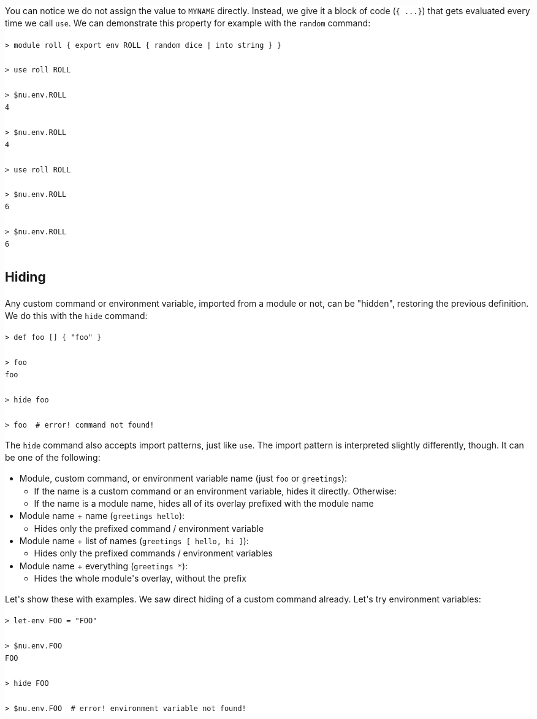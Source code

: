 You can notice we do not assign the value to `MYNAME` directly.
Instead, we give it a block of code (`{ ...}`) that gets evaluated every time we call `use`.
We can demonstrate this property for example with the `random` command:
```
> module roll { export env ROLL { random dice | into string } }

> use roll ROLL

> $nu.env.ROLL
4

> $nu.env.ROLL
4

> use roll ROLL

> $nu.env.ROLL
6

> $nu.env.ROLL
6
```

## Hiding

Any custom command or environment variable, imported from a module or not, can be "hidden", restoring the previous definition.
We do this with the `hide` command:
```
> def foo [] { "foo" }

> foo
foo

> hide foo

> foo  # error! command not found!
```

The `hide` command also accepts import patterns, just like `use`.
The import pattern is interpreted slightly differently, though.
It can be one of the following:
* Module, custom command, or environment variable name (just `foo` or `greetings`):
    * If the name is a custom command or an environment variable, hides it directly. Otherwise:
    * If the name is a module name, hides all of its overlay prefixed with the module name
* Module name + name (`greetings hello`):
    * Hides only the prefixed command / environment variable
* Module name + list of names (`greetings [ hello, hi ]`):
    * Hides only the prefixed commands / environment variables
* Module name + everything (`greetings *`):
    * Hides the whole module's overlay, without the prefix

Let's show these with examples.
We saw direct hiding of a custom command already.
Let's try environment variables:
```
> let-env FOO = "FOO"

> $nu.env.FOO
FOO

> hide FOO

> $nu.env.FOO  # error! environment variable not found!
```